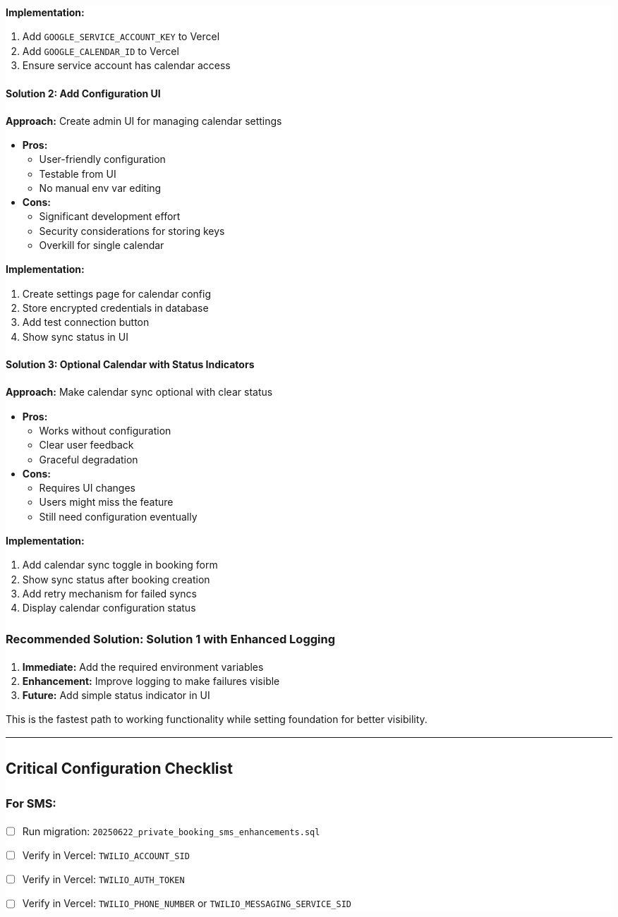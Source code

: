 **Implementation:**
1. Add `GOOGLE_SERVICE_ACCOUNT_KEY` to Vercel
2. Add `GOOGLE_CALENDAR_ID` to Vercel
3. Ensure service account has calendar access

#### Solution 2: Add Configuration UI
**Approach:** Create admin UI for managing calendar settings
- **Pros:**
  - User-friendly configuration
  - Testable from UI
  - No manual env var editing
- **Cons:**
  - Significant development effort
  - Security considerations for storing keys
  - Overkill for single calendar

**Implementation:**
1. Create settings page for calendar config
2. Store encrypted credentials in database
3. Add test connection button
4. Show sync status in UI

#### Solution 3: Optional Calendar with Status Indicators
**Approach:** Make calendar sync optional with clear status
- **Pros:**
  - Works without configuration
  - Clear user feedback
  - Graceful degradation
- **Cons:**
  - Requires UI changes
  - Users might miss the feature
  - Still need configuration eventually

**Implementation:**
1. Add calendar sync toggle in booking form
2. Show sync status after booking creation
3. Add retry mechanism for failed syncs
4. Display calendar configuration status

### Recommended Solution: **Solution 1 with Enhanced Logging**

1. **Immediate:** Add the required environment variables
2. **Enhancement:** Improve logging to make failures visible
3. **Future:** Add simple status indicator in UI

This is the fastest path to working functionality while setting foundation for better visibility.

---

## Critical Configuration Checklist

### For SMS:
- [ ] Run migration: `20250622_private_booking_sms_enhancements.sql`
- [ ] Verify in Vercel: `TWILIO_ACCOUNT_SID`
- [ ] Verify in Vercel: `TWILIO_AUTH_TOKEN`
- [ ] Verify in Vercel: `TWILIO_PHONE_NUMBER` or `TWILIO_MESSAGING_SERVICE_SID`


  [key: string]: Array<{